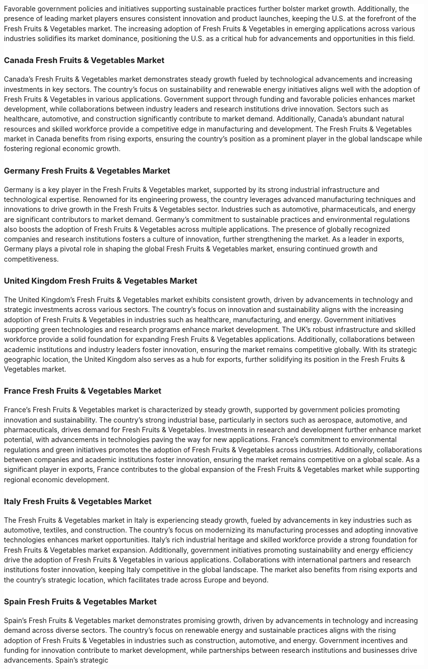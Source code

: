 Favorable government policies and initiatives supporting sustainable practices further bolster market growth. Additionally, the presence of leading market players ensures consistent innovation and product launches, keeping the U.S. at the forefront of the Fresh Fruits & Vegetables market. The increasing adoption of Fresh Fruits & Vegetables in emerging applications across various industries solidifies its market dominance, positioning the U.S. as a critical hub for advancements and opportunities in this field.</p><h3>Canada Fresh Fruits & Vegetables Market</h3><p>Canada&rsquo;s Fresh Fruits & Vegetables market demonstrates steady growth fueled by technological advancements and increasing investments in key sectors. The country&rsquo;s focus on sustainability and renewable energy initiatives aligns well with the adoption of Fresh Fruits & Vegetables in various applications. Government support through funding and favorable policies enhances market development, while collaborations between industry leaders and research institutions drive innovation. Sectors such as healthcare, automotive, and construction significantly contribute to market demand. Additionally, Canada&rsquo;s abundant natural resources and skilled workforce provide a competitive edge in manufacturing and development. The Fresh Fruits & Vegetables market in Canada benefits from rising exports, ensuring the country&rsquo;s position as a prominent player in the global landscape while fostering regional economic growth.</p><h3>Germany Fresh Fruits & Vegetables Market</h3><p>Germany is a key player in the Fresh Fruits & Vegetables market, supported by its strong industrial infrastructure and technological expertise. Renowned for its engineering prowess, the country leverages advanced manufacturing techniques and innovations to drive growth in the Fresh Fruits & Vegetables sector. Industries such as automotive, pharmaceuticals, and energy are significant contributors to market demand. Germany&rsquo;s commitment to sustainable practices and environmental regulations also boosts the adoption of Fresh Fruits & Vegetables across multiple applications. The presence of globally recognized companies and research institutions fosters a culture of innovation, further strengthening the market. As a leader in exports, Germany plays a pivotal role in shaping the global Fresh Fruits & Vegetables market, ensuring continued growth and competitiveness.</p><h3>United Kingdom Fresh Fruits & Vegetables Market</h3><p>The United Kingdom&rsquo;s Fresh Fruits & Vegetables market exhibits consistent growth, driven by advancements in technology and strategic investments across various sectors. The country&rsquo;s focus on innovation and sustainability aligns with the increasing adoption of Fresh Fruits & Vegetables in industries such as healthcare, manufacturing, and energy. Government initiatives supporting green technologies and research programs enhance market development. The UK&rsquo;s robust infrastructure and skilled workforce provide a solid foundation for expanding Fresh Fruits & Vegetables applications. Additionally, collaborations between academic institutions and industry leaders foster innovation, ensuring the market remains competitive globally. With its strategic geographic location, the United Kingdom also serves as a hub for exports, further solidifying its position in the Fresh Fruits & Vegetables market.</p><h3>France Fresh Fruits & Vegetables Market</h3><p>France&rsquo;s Fresh Fruits & Vegetables market is characterized by steady growth, supported by government policies promoting innovation and sustainability. The country&rsquo;s strong industrial base, particularly in sectors such as aerospace, automotive, and pharmaceuticals, drives demand for Fresh Fruits & Vegetables. Investments in research and development further enhance market potential, with advancements in technologies paving the way for new applications. France&rsquo;s commitment to environmental regulations and green initiatives promotes the adoption of Fresh Fruits & Vegetables across industries. Additionally, collaborations between companies and academic institutions foster innovation, ensuring the market remains competitive on a global scale. As a significant player in exports, France contributes to the global expansion of the Fresh Fruits & Vegetables market while supporting regional economic development.</p><h3>Italy Fresh Fruits & Vegetables Market</h3><p>The Fresh Fruits & Vegetables market in Italy is experiencing steady growth, fueled by advancements in key industries such as automotive, textiles, and construction. The country&rsquo;s focus on modernizing its manufacturing processes and adopting innovative technologies enhances market opportunities. Italy&rsquo;s rich industrial heritage and skilled workforce provide a strong foundation for Fresh Fruits & Vegetables market expansion. Additionally, government initiatives promoting sustainability and energy efficiency drive the adoption of Fresh Fruits & Vegetables in various applications. Collaborations with international partners and research institutions foster innovation, keeping Italy competitive in the global landscape. The market also benefits from rising exports and the country&rsquo;s strategic location, which facilitates trade across Europe and beyond.</p><h3>Spain Fresh Fruits & Vegetables Market</h3><p>Spain&rsquo;s Fresh Fruits & Vegetables market demonstrates promising growth, driven by advancements in technology and increasing demand across diverse sectors. The country&rsquo;s focus on renewable energy and sustainable practices aligns with the rising adoption of Fresh Fruits & Vegetables in industries such as construction, automotive, and energy. Government incentives and funding for innovation contribute to market development, while partnerships between research institutions and businesses drive advancements. Spain&rsquo;s strategic